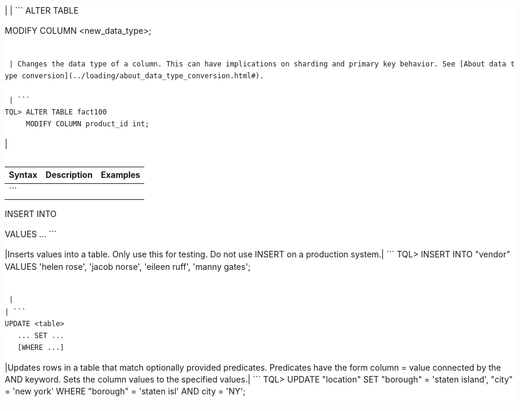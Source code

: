  |
| ```
ALTER TABLE <table>
   MODIFY COLUMN <column>
   <new\_data\_type>;
```

 | Changes the data type of a column. This can have implications on sharding and primary key behavior. See [About data type conversion](../loading/about_data_type_conversion.html#).

 | ```
TQL> ALTER TABLE fact100
     MODIFY COLUMN product_id int;
```

 |

|Syntax|Description|Examples|
|------|-----------|--------|
| ```
INSERT INTO
   <table>
   VALUES ...
```

 |Inserts values into a table. Only use this for testing. Do not use INSERT on a production system.| ```
TQL> INSERT INTO "vendor"
     VALUES 'helen rose',
     'jacob norse',
     'eileen ruff',
     'manny gates';
```

 |
| ```
UPDATE <table>
   ... SET ...
   [WHERE ...]
```

 |Updates rows in a table that match optionally provided predicates. Predicates have the form column = value connected by the AND keyword. Sets the column values to the specified values.| ```
TQL> UPDATE "location"
     SET "borough" =
     'staten island',
     "city" = 'new york'
     WHERE "borough" =
     'staten isl'
     AND city = 'NY';
```
